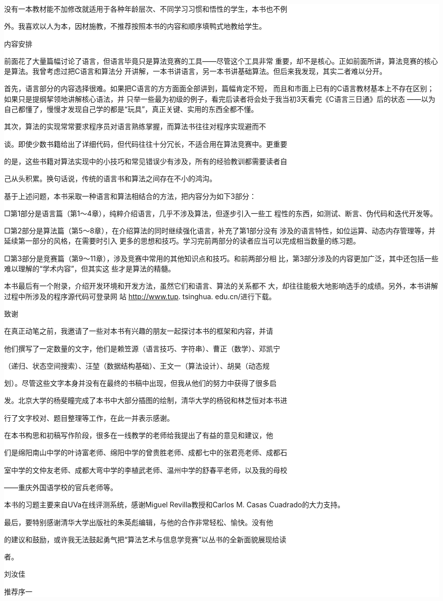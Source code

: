 没有一本教材能不加修改就适用于各种年龄层次、不同学习习惯和悟性的学生，本书也不例

外。我喜欢以人为本，因材施教，不推荐按照本书的内容和顺序填鸭式地教给学生。

内容安排

前面花了大量篇幅讨论了语言，但语言毕竟只是算法竞赛的工具——尽管这个工具非常 重要，却不是核心。正如前面所讲，算法竞赛的核心是算法。我曾考虑过把C语言和算法分 开讲解，一本书讲语言，另一本书讲基础算法。但后来我发现，其实二者难以分开。

首先，语言部分的内容选择很难。如果把C语言的方方面面全部讲到，篇幅肯定不短， 而且和市面上已有的C语言教材基本上不存在区别；如果只是提纲挈领地讲解核心语法，并 只举一些最为初级的例子，看完后读者将会处于我当初3天看完《C语言三日通》后的状态 ——以为自己都懂了，慢慢才发现自己学的都是“玩具”，真正关键、实用的东西全都不懂。

其次，算法的实现常常要求程序员对语言熟练掌握，而算法书往往对程序实现避而不

谈。即使少数书籍给出了详细代码，但代码往往十分冗长，不适合用在算法竞赛中。更重要

的是，这些书籍对算法实现中的小技巧和常见错误少有涉及，所有的经验教训都需要读者自

己从头积累。换句话说，传统的语言书和算法之间存在不小的鸿沟。

基于上述问题，本书采取一种语言和算法相结合的方法，把内容分为如下3部分：

□第1部分是语言篇（第1〜4章），纯粹介绍语言，几乎不涉及算法，但逐步引入一些工 程性的东西，如测试、断言、伪代码和迭代开发等。

□第2部分是算法篇（第5〜8章），在介绍算法的同时继续强化语言，补充了第1部分没有 涉及的语言特性，如位运算、动态内存管理等，并延续第一部分的风格，在需要时引入 更多的思想和技巧。学习完前两部分的读者应当可以完成相当数量的练习题。

□第3部分是竞赛篇（第9〜11章），涉及竞赛中常用的其他知识点和技巧。和前两部分相 比，第3部分涉及的内容更加广泛，其中还包括一些难以理解的“学术内容”，但其实这 些才是算法的精髓。

本书最后有一个附录，介绍开发环境和开发方法，虽然它们和语言、算法的关系都不 大，却往往能极大地影响选手的成绩。另外，本书讲解过程中所涉及的程序源代码可登录网 站 http://www.tup. tsinghua. edu.cn/进行下载。

致谢

在真正动笔之前，我邀请了一些对本书有兴趣的朋友一起探讨本书的框架和内容，并请

他们撰写了一定数量的文字，他们是赖笠源（语言技巧、字符串）、曹正（数学）、邓凯宁

（递归、状态空间搜索）、汪堃（数据结构基础）、王文一（算法设计）、胡昊（动态规

划）。尽管这些文字本身并没有在最终的书稿中出现，但我从他们的努力中获得了很多启

发。北京大学的杨斐瞳完成了本书中大部分插图的绘制，清华大学的杨锐和林芝恒对本书进

行了文字校对、题目整理等工作，在此一并表示感谢。

在本书构思和初稿写作阶段，很多在一线教学的老师给我提出了有益的意见和建议，他

们是绵阳南山中学的叶诗富老师、绵阳中学的曾贵胜老师、成都七中的张君亮老师、成都石

室中学的文仲友老师、成都大弯中学的李植武老师、温州中学的舒春平老师，以及我的母校

——重庆外国语学校的官兵老师等。

本书的习题主要来自UVa在线评测系统，感谢Miguel Revilla教授和Carlos M. Casas Cuadrado的大力支持。

最后，要特别感谢清华大学出版社的朱英彪编辑，与他的合作非常轻松、愉快。没有他

的建议和鼓励，或许我无法鼓起勇气把“算法艺术与信息学竞赛”以丛书的全新面貌展现给读

者。

刘汝佳

推荐序一
